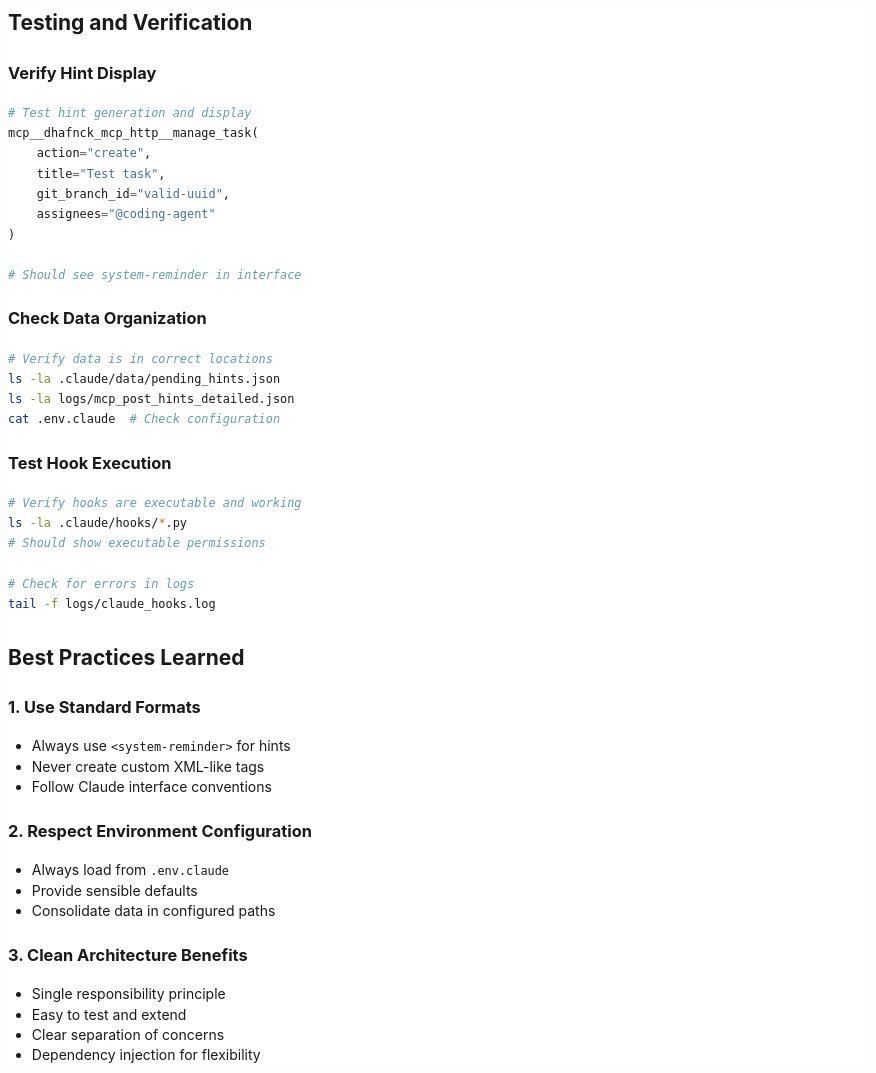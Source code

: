 ## Testing and Verification

### Verify Hint Display
```python
# Test hint generation and display
mcp__dhafnck_mcp_http__manage_task(
    action="create", 
    title="Test task",
    git_branch_id="valid-uuid",
    assignees="@coding-agent"
)

# Should see system-reminder in interface
```

### Check Data Organization
```bash
# Verify data is in correct locations
ls -la .claude/data/pending_hints.json
ls -la logs/mcp_post_hints_detailed.json
cat .env.claude  # Check configuration
```

### Test Hook Execution
```bash
# Verify hooks are executable and working
ls -la .claude/hooks/*.py
# Should show executable permissions

# Check for errors in logs
tail -f logs/claude_hooks.log
```

## Best Practices Learned

### 1. Use Standard Formats
- Always use `<system-reminder>` for hints
- Never create custom XML-like tags
- Follow Claude interface conventions

### 2. Respect Environment Configuration  
- Always load from `.env.claude`
- Provide sensible defaults
- Consolidate data in configured paths

### 3. Clean Architecture Benefits
- Single responsibility principle
- Easy to test and extend
- Clear separation of concerns
- Dependency injection for flexibility
